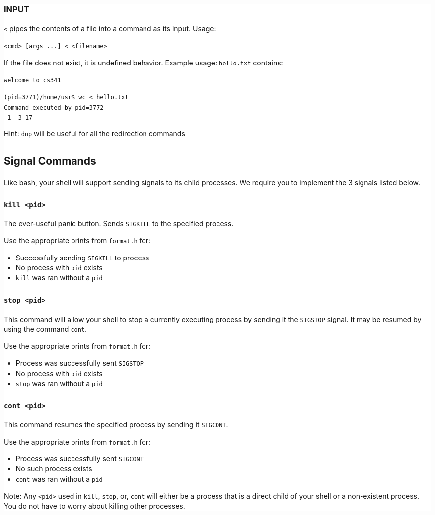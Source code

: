 ### INPUT

`<` pipes the contents of a file into a command as its input. Usage:
```
<cmd> [args ...] < <filename>
```
If the file does not exist, it is undefined behavior. Example usage:
`hello.txt` contains:
```
welcome to cs341
```

```
(pid=3771)/home/usr$ wc < hello.txt
Command executed by pid=3772
 1  3 17
```

Hint: `dup` will be useful for all the redirection commands

## Signal Commands

Like bash, your shell will support sending signals to its child processes. We require you to implement the 3 signals listed below.

### `kill <pid>`

The ever-useful panic button. Sends `SIGKILL` to the specified process.

Use the appropriate prints from `format.h` for:
- Successfully sending `SIGKILL` to process
- No process with `pid` exists
- `kill` was ran without a `pid`

### `stop <pid>`

This command will allow your shell to stop a currently executing process by sending it the `SIGSTOP` signal. It may be resumed by using the command `cont`.

Use the appropriate prints from `format.h` for:
- Process was successfully sent `SIGSTOP`
- No process with `pid` exists
- `stop` was ran without a `pid`

### `cont <pid>`

This command resumes the specified process by sending it `SIGCONT`.

Use the appropriate prints from `format.h` for:
- Process was successfully sent `SIGCONT`
- No such process exists
- `cont` was ran without a `pid`

Note: Any `<pid>` used in `kill`, `stop`, or, `cont` will either be a process that is a direct child of your shell or a non-existent process. You do not have to worry about killing other processes.
